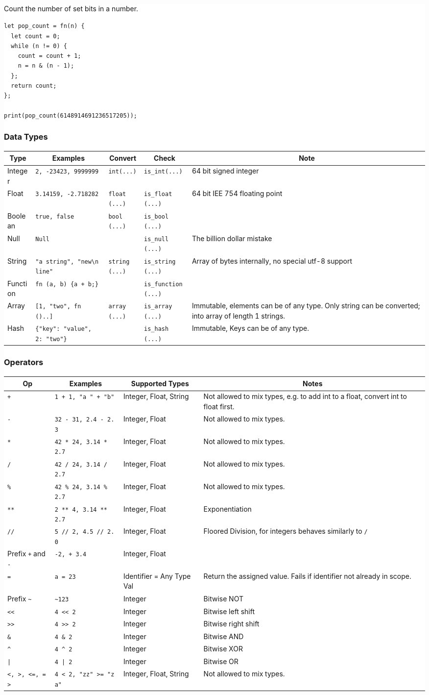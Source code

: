 Count the number of set bits in a number.

```ape
let pop_count = fn(n) {
  let count = 0;
  while (n != 0) {
    count = count + 1;
    n = n & (n - 1);
  };
  return count;
};

print(pop_count(6148914691236517205));
```

### Data Types

| Type     | Examples                     | Convert       | Check              | Note                                                                                                  |
|----------|------------------------------|---------------|--------------------|-------------------------------------------------------------------------------------------------------|
| Integer  | `2, -23423, 9999999`         | `int(...)`    | `is_int(...)`      | 64 bit signed integer                                                                                 |
| Float    | `3.14159, -2.718282`         | `float(...)`  | `is_float(...)`    | 64 bit IEE 754 floating point                                                                         |
| Boolean  | `true, false`                | `bool(...)`   | `is_bool(...)`     |                                                                                                       |
| Null     | `Null`                       |               | `is_null(...)`     | The billion dollar mistake                                                                            |
| String   | `"a string", "new\nline" `   | `string(...)` | `is_string(...)`   | Array of bytes internally, no special utf-8 support                                                   |
| Function | `fn (a, b) {a + b;}`         |               | `is_function(...)` |                                                                                                       |
| Array    | `[1, "two", fn ()..]`        | `array(...)`  | `is_array(...)`    | Immutable, elements can be of any type. Only string can be converted; into array of length 1 strings. |
| Hash     | `{"key": "value", 2: "two"}` |               | `is_hash(...)`     | Immutable, Keys can be of any type.                                                                   |

### Operators

| Op                 | Examples              | Supported Types           | Notes                                                                                                       |
|--------------------|-----------------------|---------------------------|-------------------------------------------------------------------------------------------------------------|
| `+`                | `1 + 1, "a " + "b"`   | Integer, Float, String    | Not allowed to mix types, e.g. to add int to a float, convert int to float first.                           |
| `-`                | `32 - 31, 2.4 - 2.3`  | Integer, Float            | Not allowed to mix types.                                                                                   |
| `*`                | `42 * 24, 3.14 * 2.7` | Integer, Float            | Not allowed to mix types.                                                                                   |
| `/`                | `42 / 24, 3.14 / 2.7` | Integer, Float            | Not allowed to mix types.                                                                                   |
| `%`                | `42 % 24, 3.14 % 2.7` | Integer, Float            | Not allowed to mix types.                                                                                   |
| `**`               | `2 ** 4, 3.14 ** 2.7` | Integer, Float            | Exponentiation                                                                                              |
| `//`               | `5 // 2, 4.5 // 2.0`  | Integer, Float            | Floored Division, for integers behaves similarly to `/`                                                     |
| Prefix `+` and `-` | `-2, + 3.4`           | Integer, Float            |                                                                                                             |
| `=`                | `a = 23`              | Identifier = Any Type Val | Return the assigned value. Fails if identifier not already in scope.                                        |
| Prefix `~`         | `~123`                | Integer                   | Bitwise NOT                                                                                                 |
| `<<`               | `4 << 2`              | Integer                   | Bitwise left shift                                                                                          |
| `>>`               | `4 >> 2`              | Integer                   | Bitwise right shift                                                                                         |
| `&`                | `4 & 2`               | Integer                   | Bitwise AND                                                                                                 |
| `^`                | `4 ^ 2`               | Integer                   | Bitwise XOR                                                                                                 |
| `\|`               | `4 \| 2`              | Integer                   | Bitwise OR                                                                                                  |
| `<, >, <=, =>`     | `4 < 2, "zz" >= "za"` | Integer, Float, String    | Not allowed to mix types.                                                                                   |